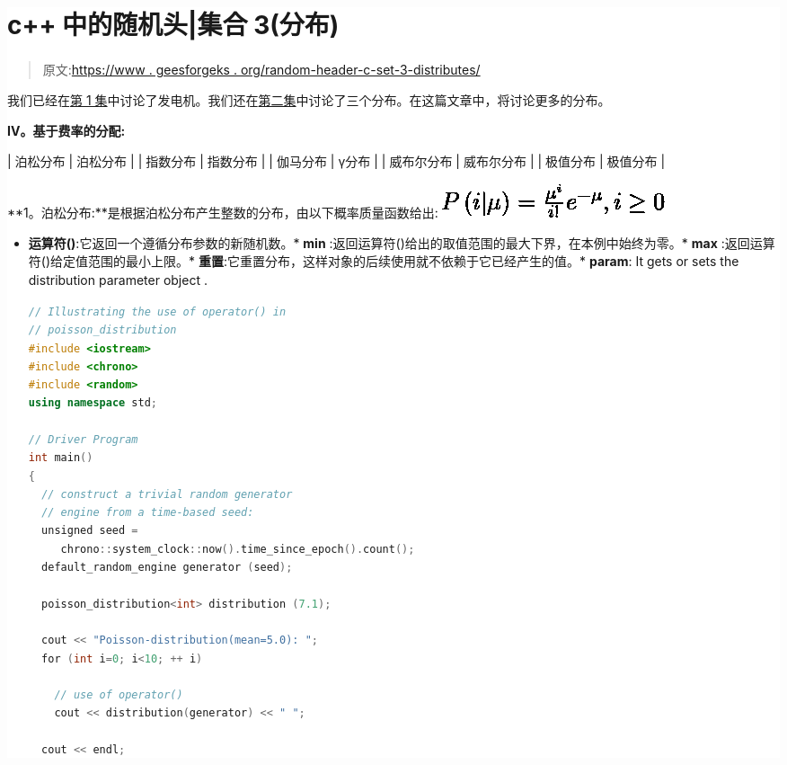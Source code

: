 # c++ 中的随机头|集合 3(分布)

> 原文:[https://www . geesforgeks . org/random-header-c-set-3-distributes/](https://www.geeksforgeeks.org/random-header-c-set-3-distributions/)

我们已经在[第 1 集](https://www.geeksforgeeks.org/random-header-c-set-1generators/)中讨论了发电机。我们还在[第二集](https://www.geeksforgeeks.org/random-header-set-2-distributions/)中讨论了三个分布。在这篇文章中，将讨论更多的分布。

**IV。基于费率的分配:**

| 泊松分布 | 泊松分布 |
| 指数分布 | 指数分布 |
| 伽马分布 | γ分布 |
| 威布尔分布 | 威布尔分布 |
| 极值分布 | 极值分布 |

**1。泊松分布:**是根据泊松分布产生整数的分布，由以下概率质量函数给出:
![ P\left ( i|\mu  \right ) = \frac{\mu^{i}}{i!}e ^{-\mu},i\geq 0 ](img/d6fc35778530f7f0a036cd273efad31e.png "Rendered by QuickLaTeX.com")

*   **运算符()**:它返回一个遵循分布参数的新随机数。*   **min** :返回运算符()给出的取值范围的最大下界，在本例中始终为零。*   **max** :返回运算符()给定值范围的最小上限。*   **重置**:它重置分布，这样对象的后续使用就不依赖于它已经产生的值。*   **param**: It gets or sets the distribution parameter object .

    ```cpp
    // Illustrating the use of operator() in 
    // poisson_distribution 
    #include <iostream>
    #include <chrono>
    #include <random>
    using namespace std;

    // Driver Program
    int main()
    {
      // construct a trivial random generator 
      // engine from a time-based seed:
      unsigned seed = 
         chrono::system_clock::now().time_since_epoch().count();
      default_random_engine generator (seed);

      poisson_distribution<int> distribution (7.1);

      cout << "Poisson-distribution(mean=5.0): ";
      for (int i=0; i<10; ++ i)

        // use of operator()
        cout << distribution(generator) << " ";

      cout << endl;
